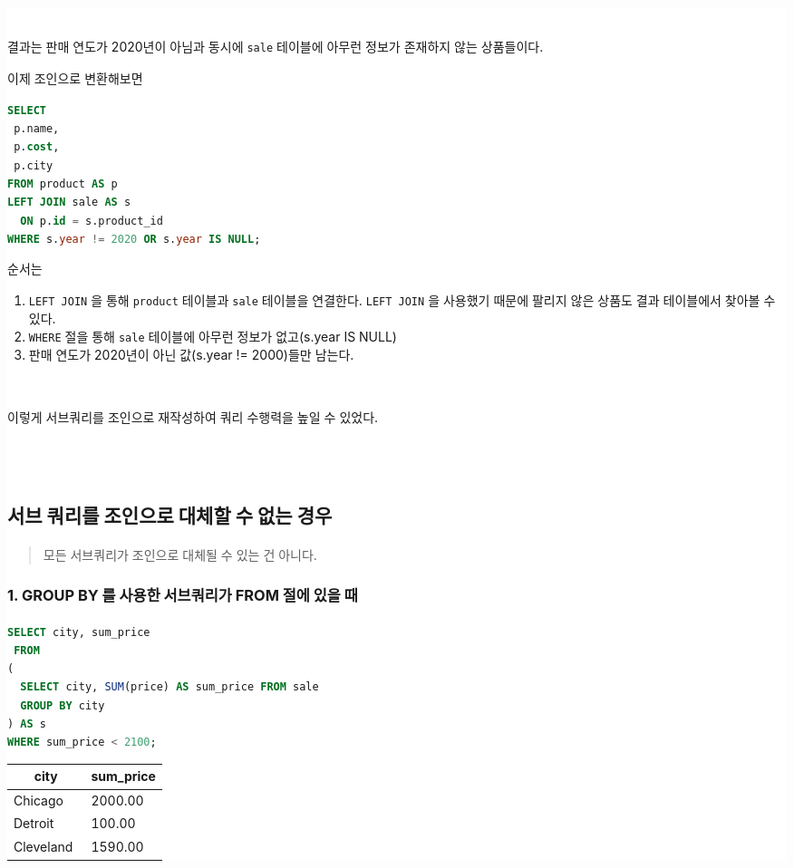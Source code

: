 </tbody>
</table>

<br/>

결과는 판매 연도가 2020년이 아님과 동시에 `sale` 테이블에 아무런 정보가 존재하지 않는 상품들이다.

이제 조인으로 변환해보면
```sql
SELECT 
 p.name,
 p.cost,
 p.city
FROM product AS p
LEFT JOIN sale AS s
  ON p.id = s.product_id
WHERE s.year != 2020 OR s.year IS NULL;
```

순서는

1. `LEFT JOIN` 을 통해 `product` 테이블과 `sale` 테이블을 연결한다. `LEFT JOIN` 을 사용했기 때문에 팔리지 않은 상품도 결과 테이블에서 찾아볼 수 있다. 
2. `WHERE` 절을 통해 `sale` 테이블에 아무런 정보가 없고(s.year IS NULL)
3. 판매 연도가 2020년이 아닌 값(s.year != 2000)들만 남는다.

<br/>

이렇게 서브쿼리를 조인으로 재작성하여 쿼리 수행력을 높일 수 있었다. 

<br/><br/>


## 서브 쿼리를 조인으로 대체할 수 없는 경우

> 모든 서브쿼리가 조인으로 대체될 수 있는 건 아니다.

### 1. GROUP BY 를 사용한 서브쿼리가 FROM 절에 있을 때

```sql
SELECT city, sum_price 
 FROM 
(
  SELECT city, SUM(price) AS sum_price FROM sale
  GROUP BY city
) AS s
WHERE sum_price < 2100;
```

<table style="border-collapse: collapse; width: 100%;" data-ke-style="style15">
<thead>
  <tr>
    <th>city</th>
    <th>sum_price</th>
  </tr>
</thead>
<tbody><tr><td style="width: 50%;">Chicago</td><td style="width: 50%;">2000.00</td></tr><tr><td style="width: 50%;">Detroit</td><td style="width: 50%;">100.00</td></tr><tr><td style="width: 50%;">Cleveland</td><td style="width: 50%;">1590.00</td></tr></tbody></table>

